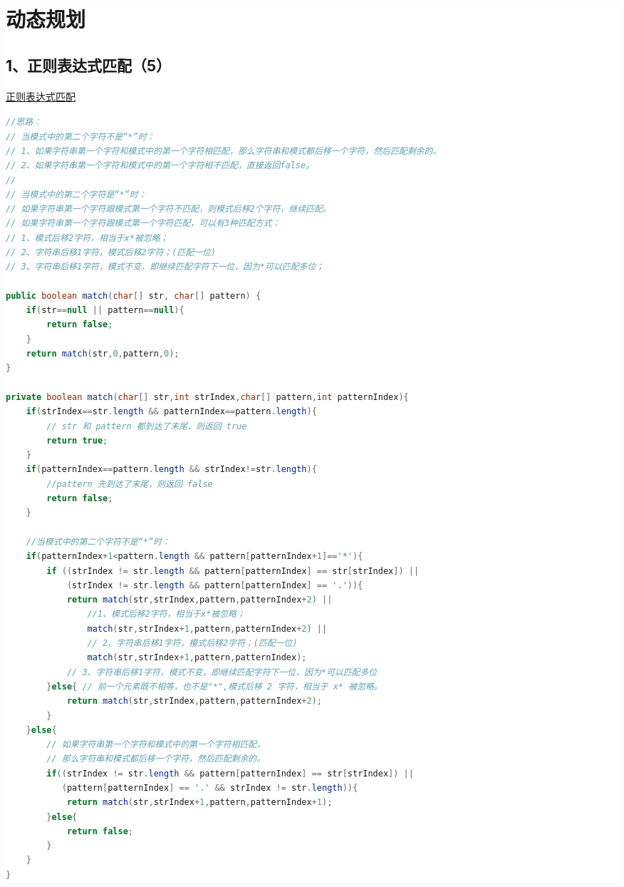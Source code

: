 # 动态规划

## 1、正则表达式匹配（5）

[正则表达式匹配](https://www.nowcoder.com/practice/45327ae22b7b413ea21df13ee7d6429c?tpId=13&tqId=11205&tPage=1&rp=1&ru=/ta/coding-interviews&qru=/ta/coding-interviews/question-ranking)

```java
//思路：
// 当模式中的第二个字符不是“*”时：
// 1、如果字符串第一个字符和模式中的第一个字符相匹配，那么字符串和模式都后移一个字符，然后匹配剩余的。
// 2、如果字符串第一个字符和模式中的第一个字符相不匹配，直接返回false。
// 
// 当模式中的第二个字符是“*”时：
// 如果字符串第一个字符跟模式第一个字符不匹配，则模式后移2个字符，继续匹配。
// 如果字符串第一个字符跟模式第一个字符匹配，可以有3种匹配方式：
// 1、模式后移2字符，相当于x*被忽略；
// 2、字符串后移1字符，模式后移2字符；(匹配一位)
// 3、字符串后移1字符，模式不变，即继续匹配字符下一位，因为*可以匹配多位；

public boolean match(char[] str, char[] pattern) {
    if(str==null || pattern==null){
        return false;
    }
    return match(str,0,pattern,0);
}

private boolean match(char[] str,int strIndex,char[] pattern,int patternIndex){
    if(strIndex==str.length && patternIndex==pattern.length){
        // str 和 pattern 都到达了末尾，则返回 true
        return true;
    }
    if(patternIndex==pattern.length && strIndex!=str.length){
        //pattern 先到达了末尾，则返回 false
        return false;
    }

    //当模式中的第二个字符不是“*”时：
    if(patternIndex+1<pattern.length && pattern[patternIndex+1]=='*'){
        if ((strIndex != str.length && pattern[patternIndex] == str[strIndex]) ||
            (strIndex != str.length && pattern[patternIndex] == '.')){
            return match(str,strIndex,pattern,patternIndex+2) ||  
                //1、模式后移2字符，相当于x*被忽略；
                match(str,strIndex+1,pattern,patternIndex+2) || 
                // 2、字符串后移1字符，模式后移2字符；(匹配一位)
                match(str,strIndex+1,pattern,patternIndex); 
            // 3、字符串后移1字符，模式不变，即继续匹配字符下一位，因为*可以匹配多位
        }else{ // 前一个元素既不相等，也不是"*",模式后移 2 字符，相当于 x* 被忽略。
            return match(str,strIndex,pattern,patternIndex+2);
        }
    }else{
        // 如果字符串第一个字符和模式中的第一个字符相匹配，
        // 那么字符串和模式都后移一个字符，然后匹配剩余的。
        if((strIndex != str.length && pattern[patternIndex] == str[strIndex]) ||
           (pattern[patternIndex] == '.' && strIndex != str.length)){
            return match(str,strIndex+1,pattern,patternIndex+1);
        }else{
            return false;
        }
    }
}
```
